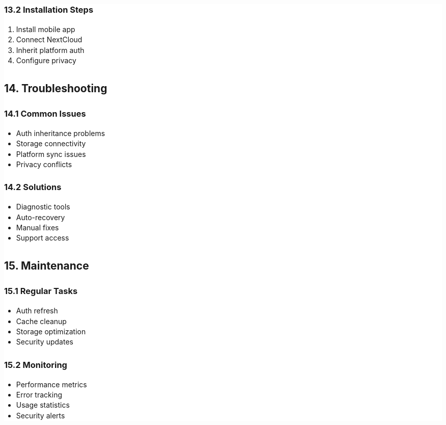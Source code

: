 ### 13.2 Installation Steps

1. Install mobile app
2. Connect NextCloud
3. Inherit platform auth
4. Configure privacy

## 14. Troubleshooting

### 14.1 Common Issues

- Auth inheritance problems
- Storage connectivity
- Platform sync issues
- Privacy conflicts

### 14.2 Solutions

- Diagnostic tools
- Auto-recovery
- Manual fixes
- Support access

## 15. Maintenance

### 15.1 Regular Tasks

- Auth refresh
- Cache cleanup
- Storage optimization
- Security updates

### 15.2 Monitoring

- Performance metrics
- Error tracking
- Usage statistics
- Security alerts
